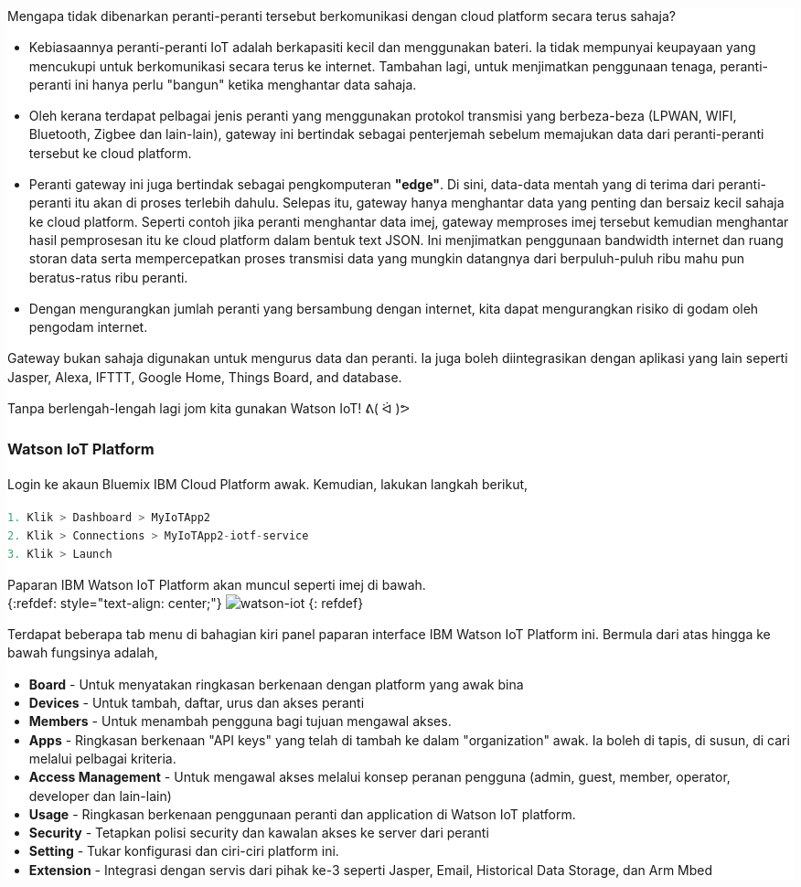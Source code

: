Mengapa tidak dibenarkan peranti-peranti tersebut berkomunikasi dengan cloud platform secara terus sahaja?

* Kebiasaannya peranti-peranti IoT adalah berkapasiti kecil dan menggunakan bateri. Ia tidak mempunyai keupayaan yang mencukupi untuk berkomunikasi secara terus ke internet. Tambahan lagi, untuk menjimatkan penggunaan tenaga, peranti-peranti ini hanya perlu "bangun" ketika menghantar data sahaja.

* Oleh kerana terdapat pelbagai jenis peranti yang menggunakan protokol transmisi yang berbeza-beza (LPWAN, WIFI, Bluetooth, Zigbee dan lain-lain), gateway ini bertindak sebagai penterjemah sebelum memajukan data dari peranti-peranti tersebut ke cloud platform.

* Peranti gateway ini juga bertindak sebagai pengkomputeran **"edge"**. Di sini, data-data mentah yang di terima dari peranti-peranti itu akan di proses terlebih dahulu. Selepas itu, gateway hanya menghantar data yang penting dan bersaiz kecil sahaja ke cloud platform. Seperti contoh jika peranti menghantar data imej, gateway memproses imej tersebut kemudian menghantar hasil pemprosesan itu ke cloud platform dalam bentuk text JSON. Ini menjimatkan penggunaan bandwidth internet dan ruang storan data serta mempercepatkan proses transmisi data yang mungkin datangnya dari berpuluh-puluh ribu mahu pun beratus-ratus ribu peranti.

* Dengan mengurangkan jumlah peranti yang bersambung dengan internet, kita dapat mengurangkan risiko di godam oleh pengodam internet.

Gateway bukan sahaja digunakan untuk mengurus data dan peranti. Ia juga boleh diintegrasikan dengan aplikasi yang lain seperti Jasper, Alexa, IFTTT, Google Home, Things Board, and database.

Tanpa berlengah-lengah lagi jom kita gunakan Watson IoT! ᕕ( ᐛ )ᕗ

### Watson IoT Platform

Login ke akaun Bluemix IBM Cloud Platform awak. Kemudian, lakukan langkah berikut,

```javascript
1. Klik > Dashboard > MyIoTApp2
2. Klik > Connections > MyIoTApp2-iotf-service 
3. Klik > Launch
```

Paparan IBM Watson IoT Platform akan muncul seperti imej di bawah.
<br/>
{:refdef: style="text-align: center;"}
![watson-iot]({{site.baseurl}}/assets/img/watson-iot.png)
{: refdef}
<br/>

Terdapat beberapa tab menu di bahagian kiri panel paparan interface IBM Watson IoT Platform ini. Bermula dari atas hingga ke bawah fungsinya adalah,

* **Board** - Untuk menyatakan ringkasan berkenaan dengan platform yang awak bina
* **Devices** - Untuk tambah, daftar, urus dan akses peranti
* **Members** - Untuk menambah pengguna bagi tujuan mengawal akses.
* **Apps** - Ringkasan berkenaan "API keys" yang telah di tambah ke dalam "organization" awak. Ia boleh di tapis, di susun, di cari melalui pelbagai kriteria.
* **Access Management** - Untuk mengawal akses melalui konsep peranan pengguna (admin, guest, member, operator, developer dan lain-lain)
* **Usage** - Ringkasan berkenaan penggunaan peranti dan application di Watson IoT platform.
* **Security** - Tetapkan polisi security dan kawalan akses ke server dari peranti
* **Setting** - Tukar konfigurasi dan ciri-ciri platform ini.
* **Extension** - Integrasi dengan servis dari pihak ke-3 seperti Jasper, Email, Historical Data Storage, dan Arm Mbed

